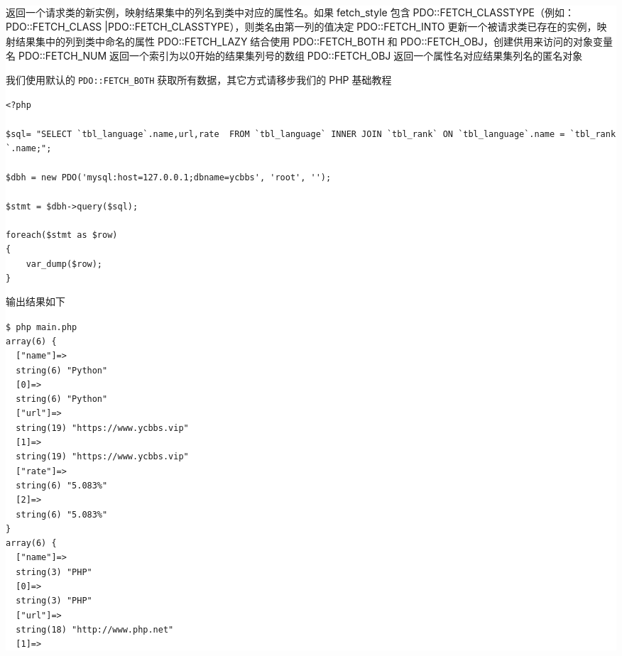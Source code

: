    <td align="left">返回一个请求类的新实例，映射结果集中的列名到类中对应的属性名。如果 fetch_style 包含 PDO::FETCH_CLASSTYPE（例如：PDO::FETCH_CLASS |PDO::FETCH_CLASSTYPE），则类名由第一列的值决定</td> 
  </tr> 
  <tr> 
   <td align="left">PDO::FETCH_INTO</td> 
   <td align="left">更新一个被请求类已存在的实例，映射结果集中的列到类中命名的属性</td> 
  </tr> 
  <tr> 
   <td align="left">PDO::FETCH_LAZY</td> 
   <td align="left">结合使用 PDO::FETCH_BOTH 和 PDO::FETCH_OBJ，创建供用来访问的对象变量名</td> 
  </tr> 
  <tr> 
   <td align="left">PDO::FETCH_NUM</td> 
   <td align="left">返回一个索引为以0开始的结果集列号的数组</td> 
  </tr> 
  <tr> 
   <td align="left">PDO::FETCH_OBJ</td> 
   <td align="left">返回一个属性名对应结果集列名的匿名对象</td> 
  </tr> 
 </tbody> 
</table>

我们使用默认的 `PDO::FETCH_BOTH` 获取所有数据，其它方式请移步我们的 PHP 基础教程

```
<?php 

$sql= "SELECT `tbl_language`.name,url,rate  FROM `tbl_language` INNER JOIN `tbl_rank` ON `tbl_language`.name = `tbl_rank`.name;";

$dbh = new PDO('mysql:host=127.0.0.1;dbname=ycbbs', 'root', '');    

$stmt = $dbh->query($sql);

foreach($stmt as $row)
{
    var_dump($row);
}
```

输出结果如下

```
$ php main.php                                       
array(6) {
  ["name"]=>
  string(6) "Python"
  [0]=>
  string(6) "Python"
  ["url"]=>
  string(19) "https://www.ycbbs.vip"
  [1]=>
  string(19) "https://www.ycbbs.vip"
  ["rate"]=>
  string(6) "5.083%"
  [2]=>
  string(6) "5.083%"
}
array(6) {
  ["name"]=>
  string(3) "PHP"
  [0]=>
  string(3) "PHP"
  ["url"]=>
  string(18) "http://www.php.net"
  [1]=>
```

[img_1.png]: https://gitee.com/duchaochen/gongzhonghao/raw/master/个人博客文章/001-images/souyunku-web/2019/08/0803/03/27/img_1.png
[img_2.png]: https://gitee.com/duchaochen/gongzhonghao/raw/master/个人博客文章/001-images/souyunku-web/2019/08/0803/03/27/img_2.png
[img_3.png]: https://gitee.com/duchaochen/gongzhonghao/raw/master/个人博客文章/001-images/souyunku-web/2019/08/0803/03/27/img_3.png
[img_4.png]: https://gitee.com/duchaochen/gongzhonghao/raw/master/个人博客文章/001-images/souyunku-web/2019/08/0803/03/27/img_4.png
[img_5.png]: https://gitee.com/duchaochen/gongzhonghao/raw/master/个人博客文章/001-images/souyunku-web/2019/08/0803/03/27/img_5.png
